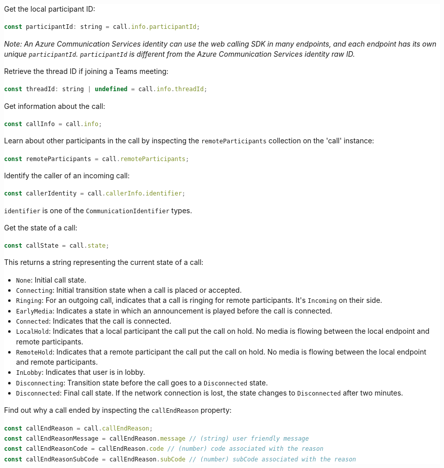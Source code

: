 Get the local participant ID:
```js
const participantId: string = call.info.participantId;
```
*Note: An Azure Communication Services identity can use the web calling SDK in many endpoints, and each endpoint has its own unique `participantId`. `participantId` is different from the Azure Communication Services identity raw ID.*

Retrieve the thread ID if joining a Teams meeting:
```js
const threadId: string | undefined = call.info.threadId;
```

Get information about the call:
```js
const callInfo = call.info;
```

Learn about other participants in the call by inspecting the `remoteParticipants` collection on the 'call' instance:

```js
const remoteParticipants = call.remoteParticipants;
```

Identify the caller of an incoming call:
```js
const callerIdentity = call.callerInfo.identifier;
```

`identifier` is one of the `CommunicationIdentifier` types.

Get the state of a call:

```js
const callState = call.state;
```

This returns a string representing the current state of a call:

- `None`: Initial call state.
- `Connecting`: Initial transition state when a call is placed or accepted.
- `Ringing`: For an outgoing call, indicates that a call is ringing for remote participants. It's `Incoming` on their side.
- `EarlyMedia`: Indicates a state in which an announcement is played before the call is connected.
- `Connected`: Indicates that the call is connected.
- `LocalHold`: Indicates that a local participant the call put the call on hold. No media is flowing between the local endpoint and remote participants.
- `RemoteHold`: Indicates that a remote participant the call put the call on hold. No media is flowing between the local endpoint and remote participants.
- `InLobby`: Indicates that user is in lobby.
- `Disconnecting`: Transition state before the call goes to a `Disconnected` state.
- `Disconnected`: Final call state. If the network connection is lost, the state changes to `Disconnected` after two minutes.

Find out why a call ended by inspecting the `callEndReason` property:

```js
const callEndReason = call.callEndReason;
const callEndReasonMessage = callEndReason.message // (string) user friendly message
const callEndReasonCode = callEndReason.code // (number) code associated with the reason
const callEndReasonSubCode = callEndReason.subCode // (number) subCode associated with the reason
```
